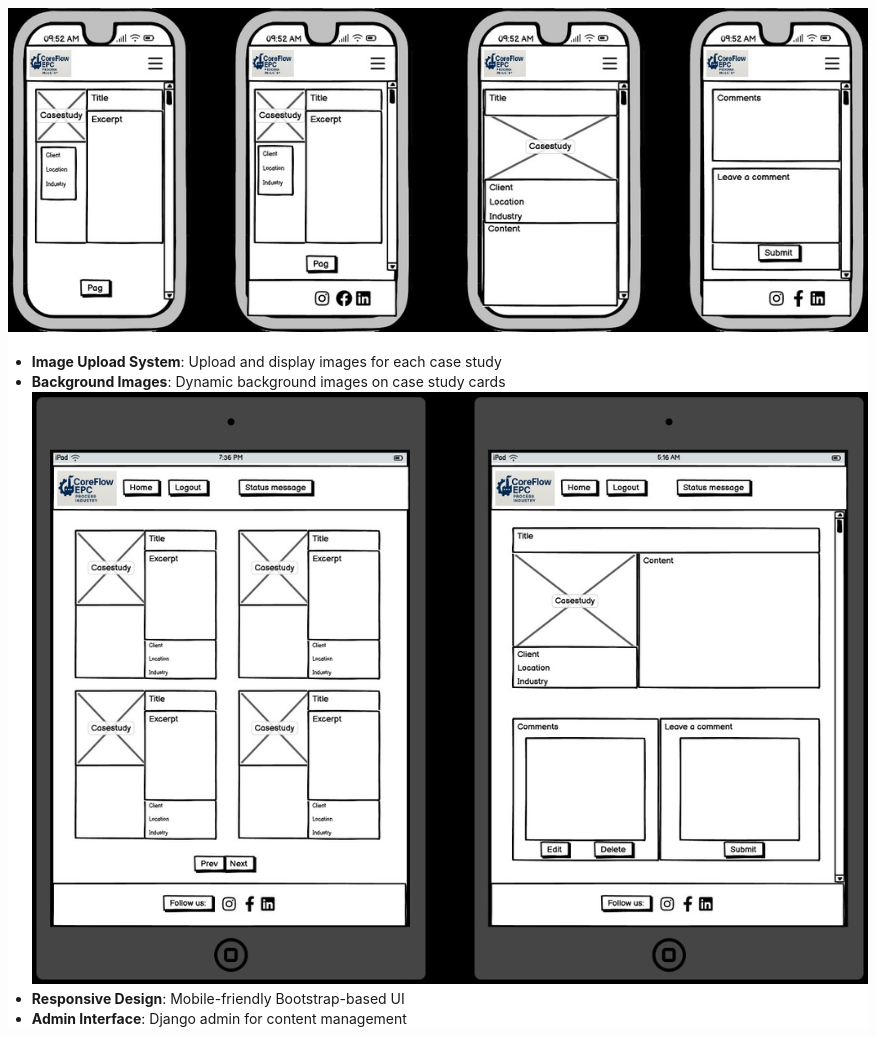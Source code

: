 ![Wireframe Smartphone](static/images/wireframe-smartphone.jpg)
- **Image Upload System**: Upload and display images for each case study
- **Background Images**: Dynamic background images on case study cards
![Wireframe iPad](static/images/wireframe-ipad.jpg)
- **Responsive Design**: Mobile-friendly Bootstrap-based UI
- **Admin Interface**: Django admin for content management